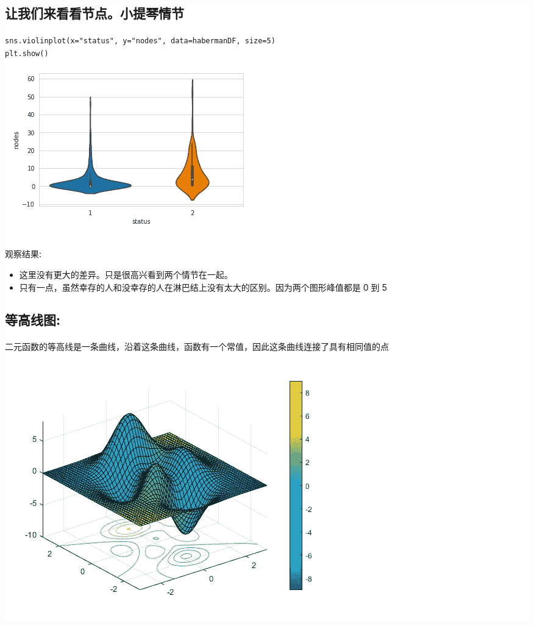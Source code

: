 ## 让我们来看看节点。小提琴情节

```
sns.violinplot(x="status", y="nodes", data=habermanDF, size=5)
plt.show()
```

![](img/87b3d05fa1ff9a3cbb0d3736ae4d7d5e.png)

观察结果:

*   这里没有更大的差异。只是很高兴看到两个情节在一起。
*   只有一点，虽然幸存的人和没幸存的人在淋巴结上没有太大的区别。因为两个图形峰值都是 0 到 5

## 等高线图:

二元函数的等高线是一条曲线，沿着这条曲线，函数有一个常值，因此这条曲线连接了具有相同值的点

![](img/1f2396b9cd54e5213098e597acfe7c63.png)
